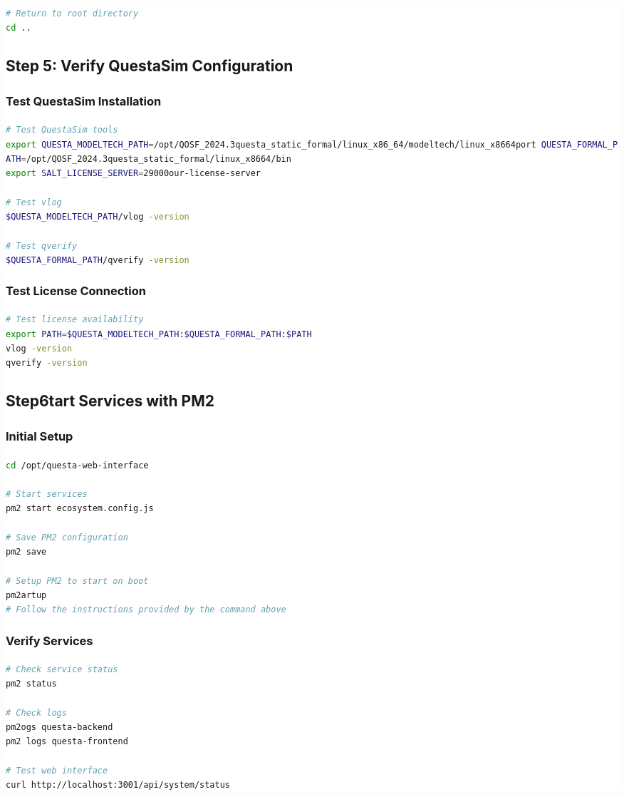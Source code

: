 ```bash
# Return to root directory
cd ..
```

## Step 5: Verify QuestaSim Configuration

### Test QuestaSim Installation
```bash
# Test QuestaSim tools
export QUESTA_MODELTECH_PATH=/opt/QOSF_2024.3questa_static_formal/linux_x86_64/modeltech/linux_x8664port QUESTA_FORMAL_PATH=/opt/QOSF_2024.3questa_static_formal/linux_x8664/bin
export SALT_LICENSE_SERVER=29000our-license-server

# Test vlog
$QUESTA_MODELTECH_PATH/vlog -version

# Test qverify
$QUESTA_FORMAL_PATH/qverify -version
```

### Test License Connection
```bash
# Test license availability
export PATH=$QUESTA_MODELTECH_PATH:$QUESTA_FORMAL_PATH:$PATH
vlog -version
qverify -version
```

## Step6tart Services with PM2

### Initial Setup
```bash
cd /opt/questa-web-interface

# Start services
pm2 start ecosystem.config.js

# Save PM2 configuration
pm2 save

# Setup PM2 to start on boot
pm2artup
# Follow the instructions provided by the command above
```

### Verify Services
```bash
# Check service status
pm2 status

# Check logs
pm2ogs questa-backend
pm2 logs questa-frontend

# Test web interface
curl http://localhost:3001/api/system/status
```
